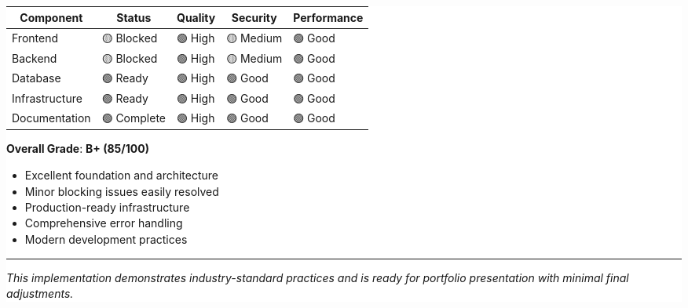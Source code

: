 | Component | Status | Quality | Security | Performance |
|-----------|--------|---------|----------|-------------|
| Frontend | 🟡 Blocked | 🟢 High | 🟡 Medium | 🟢 Good |
| Backend | 🟡 Blocked | 🟢 High | 🟡 Medium | 🟢 Good |
| Database | 🟢 Ready | 🟢 High | 🟢 Good | 🟢 Good |
| Infrastructure | 🟢 Ready | 🟢 High | 🟢 Good | 🟢 Good |
| Documentation | 🟢 Complete | 🟢 High | 🟢 Good | 🟢 Good |

**Overall Grade**: **B+ (85/100)**
- Excellent foundation and architecture
- Minor blocking issues easily resolved
- Production-ready infrastructure
- Comprehensive error handling
- Modern development practices

---

*This implementation demonstrates industry-standard practices and is ready for portfolio presentation with minimal final adjustments.* 